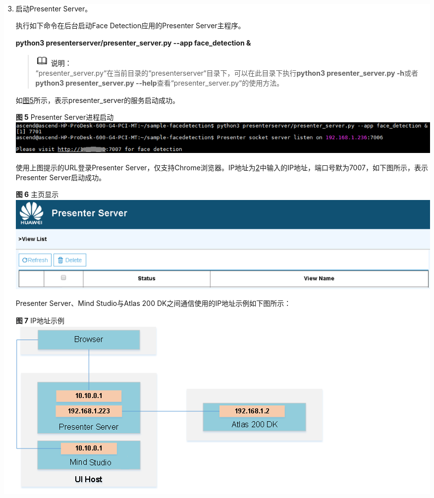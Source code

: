 3.  <a name="zh-cn_topic_0182554577_li499911453439"></a>启动Presenter Server。

    执行如下命令在后台启动Face Detection应用的Presenter Server主程序。

    **python3 presenterserver/presenter\_server.py --app face\_detection &**

    >![](doc/source/img/icon-note.gif) **说明：**   
    >“presenter\_server.py“在当前目录的“presenterserver“目录下，可以在此目录下执行**python3 presenter\_server.py -h**或者**python3 presenter\_server.py --help**查看“presenter\_server.py“的使用方法。  

    如[图5](#zh-cn_topic_0182554577_fig69531305324)所示，表示presenter\_server的服务启动成功。

    **图 5**  Presenter Server进程启动<a name="zh-cn_topic_0182554577_fig69531305324"></a>  
    ![](doc/source/img/Presenter-Server进程启动.png "Presenter-Server进程启动")

    使用上图提示的URL登录Presenter Server，仅支持Chrome浏览器。IP地址为[2](#zh-cn_topic_0182554577_li9634105881418)中输入的IP地址，端口号默为7007，如下图所示，表示Presenter Server启动成功。

    **图 6**  主页显示<a name="zh-cn_topic_0182554577_fig64391558352"></a>  
    ![](doc/source/img/主页显示.png "主页显示")

    Presenter Server、Mind Studio与Atlas 200 DK之间通信使用的IP地址示例如下图所示：

    **图 7**  IP地址示例<a name="zh-cn_topic_0182554577_fig1881532172010"></a>  
    ![](doc/source/img/IP地址示例.png "IP地址示例")
